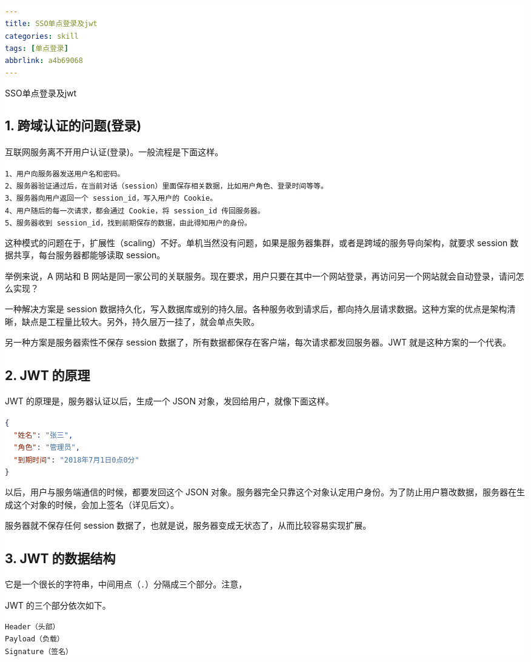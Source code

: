 ```yaml
---
title: SSO单点登录及jwt
categories: skill
tags: [单点登录]
abbrlink: a4b69068
---
```

SSO单点登录及jwt



## 1. 跨域认证的问题(登录)

互联网服务离不开用户认证(登录)。一般流程是下面这样。

```xml
1、用户向服务器发送用户名和密码。
2、服务器验证通过后，在当前对话（session）里面保存相关数据，比如用户角色、登录时间等等。
3、服务器向用户返回一个 session_id，写入用户的 Cookie。
4、用户随后的每一次请求，都会通过 Cookie，将 session_id 传回服务器。
5、服务器收到 session_id，找到前期保存的数据，由此得知用户的身份。
```

这种模式的问题在于，扩展性（scaling）不好。单机当然没有问题，如果是服务器集群，或者是跨域的服务导向架构，就要求 session 数据共享，每台服务器都能够读取 session。

举例来说，A 网站和 B 网站是同一家公司的关联服务。现在要求，用户只要在其中一个网站登录，再访问另一个网站就会自动登录，请问怎么实现？

一种解决方案是 session 数据持久化，写入数据库或别的持久层。各种服务收到请求后，都向持久层请求数据。这种方案的优点是架构清晰，缺点是工程量比较大。另外，持久层万一挂了，就会单点失败。

另一种方案是服务器索性不保存 session 数据了，所有数据都保存在客户端，每次请求都发回服务器。JWT 就是这种方案的一个代表。

## 2. JWT 的原理

JWT 的原理是，服务器认证以后，生成一个 JSON 对象，发回给用户，就像下面这样。

```json
{
  "姓名": "张三",
  "角色": "管理员",
  "到期时间": "2018年7月1日0点0分"
}
```

以后，用户与服务端通信的时候，都要发回这个 JSON 对象。服务器完全只靠这个对象认定用户身份。为了防止用户篡改数据，服务器在生成这个对象的时候，会加上签名（详见后文）。

服务器就不保存任何 session 数据了，也就是说，服务器变成无状态了，从而比较容易实现扩展。

## 3. JWT 的数据结构

它是一个很长的字符串，中间用点（`.`）分隔成三个部分。注意，

JWT 的三个部分依次如下。

```bash
Header（头部）
Payload（负载）
Signature（签名）
```
